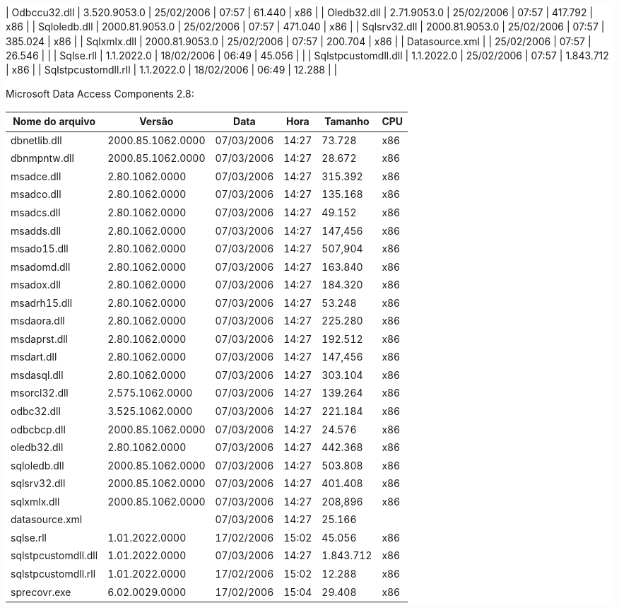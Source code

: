 | Odbccu32.dll        | 3.520.9053.0   | 25/02/2006 | 07:57 | 61.440    | x86 |
| Oledb32.dll         | 2.71.9053.0    | 25/02/2006 | 07:57 | 417.792   | x86 |
| Sqloledb.dll        | 2000.81.9053.0 | 25/02/2006 | 07:57 | 471.040   | x86 |
| Sqlsrv32.dll        | 2000.81.9053.0 | 25/02/2006 | 07:57 | 385.024   | x86 |
| Sqlxmlx.dll         | 2000.81.9053.0 | 25/02/2006 | 07:57 | 200.704   | x86 |
| Datasource.xml      |                | 25/02/2006 | 07:57 | 26.546    |     |
| Sqlse.rll           | 1.1.2022.0     | 18/02/2006 | 06:49 | 45.056    |     |
| Sqlstpcustomdll.dll | 1.1.2022.0     | 25/02/2006 | 07:57 | 1.843.712 | x86 |
| Sqlstpcustomdll.rll | 1.1.2022.0     | 18/02/2006 | 06:49 | 12.288    |     |

Microsoft Data Access Components 2.8:

| Nome do arquivo     | Versão            | Data       | Hora  | Tamanho   | CPU |
|---------------------|-------------------|------------|-------|-----------|-----|
| dbnetlib.dll        | 2000.85.1062.0000 | 07/03/2006 | 14:27 | 73.728    | x86 |
| dbnmpntw.dll        | 2000.85.1062.0000 | 07/03/2006 | 14:27 | 28.672    | x86 |
| msadce.dll          | 2.80.1062.0000    | 07/03/2006 | 14:27 | 315.392   | x86 |
| msadco.dll          | 2.80.1062.0000    | 07/03/2006 | 14:27 | 135.168   | x86 |
| msadcs.dll          | 2.80.1062.0000    | 07/03/2006 | 14:27 | 49.152    | x86 |
| msadds.dll          | 2.80.1062.0000    | 07/03/2006 | 14:27 | 147,456   | x86 |
| msado15.dll         | 2.80.1062.0000    | 07/03/2006 | 14:27 | 507,904   | x86 |
| msadomd.dll         | 2.80.1062.0000    | 07/03/2006 | 14:27 | 163.840   | x86 |
| msadox.dll          | 2.80.1062.0000    | 07/03/2006 | 14:27 | 184.320   | x86 |
| msadrh15.dll        | 2.80.1062.0000    | 07/03/2006 | 14:27 | 53.248    | x86 |
| msdaora.dll         | 2.80.1062.0000    | 07/03/2006 | 14:27 | 225.280   | x86 |
| msdaprst.dll        | 2.80.1062.0000    | 07/03/2006 | 14:27 | 192.512   | x86 |
| msdart.dll          | 2.80.1062.0000    | 07/03/2006 | 14:27 | 147,456   | x86 |
| msdasql.dll         | 2.80.1062.0000    | 07/03/2006 | 14:27 | 303.104   | x86 |
| msorcl32.dll        | 2.575.1062.0000   | 07/03/2006 | 14:27 | 139.264   | x86 |
| odbc32.dll          | 3.525.1062.0000   | 07/03/2006 | 14:27 | 221.184   | x86 |
| odbcbcp.dll         | 2000.85.1062.0000 | 07/03/2006 | 14:27 | 24.576    | x86 |
| oledb32.dll         | 2.80.1062.0000    | 07/03/2006 | 14:27 | 442.368   | x86 |
| sqloledb.dll        | 2000.85.1062.0000 | 07/03/2006 | 14:27 | 503.808   | x86 |
| sqlsrv32.dll        | 2000.85.1062.0000 | 07/03/2006 | 14:27 | 401.408   | x86 |
| sqlxmlx.dll         | 2000.85.1062.0000 | 07/03/2006 | 14:27 | 208,896   | x86 |
| datasource.xml      |                   | 07/03/2006 | 14:27 | 25.166    |     |
| sqlse.rll           | 1.01.2022.0000    | 17/02/2006 | 15:02 | 45.056    | x86 |
| sqlstpcustomdll.dll | 1.01.2022.0000    | 07/03/2006 | 14:27 | 1.843.712 | x86 |
| sqlstpcustomdll.rll | 1.01.2022.0000    | 17/02/2006 | 15:02 | 12.288    | x86 |
| sprecovr.exe        | 6.02.0029.0000    | 17/02/2006 | 15:04 | 29.408    | x86 |